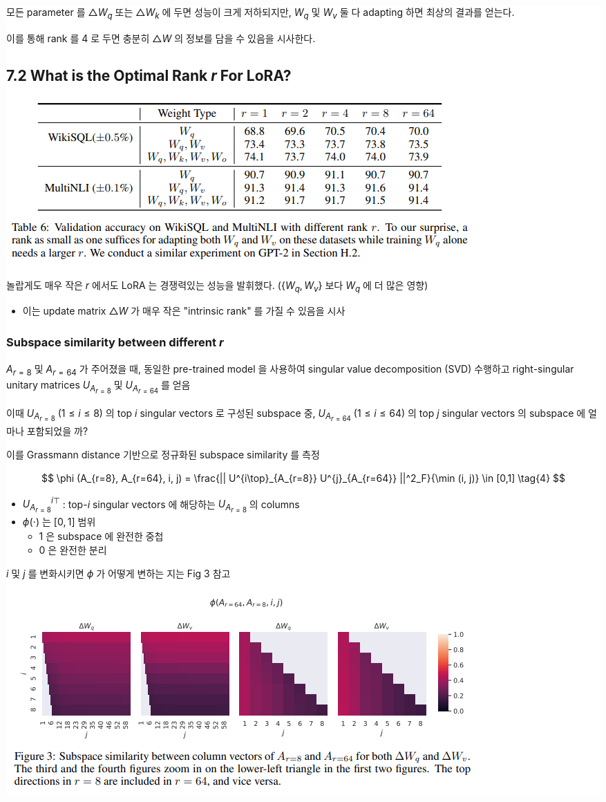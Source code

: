 모든 parameter 를 $\triangle W_q$ 또는 $\triangle W_k$ 에 두면 성능이 크게 저하되지만, $W_q$ 및 $W_v$ 둘 다 adapting 하면 최상의 결과를 얻는다.

이를 통해 rank 를 4 로 두면 충분히 $\triangle W$ 의 정보를 담을 수 있음을 시사한다.

## 7.2 What is the Optimal Rank $r$ For LoRA?

![Table 6](image-16.png)

놀랍게도 매우 작은 $r$ 에서도 LoRA 는 경쟁력있는 성능을 발휘했다. ($\{ W_q, W_v \}$ 보다 $W_q$ 에 더 많은 영향)

- 이는 update matrix $\triangle W$ 가 매우 작은 "intrinsic rank" 를 가질 수 있음을 시사

### Subspace similarity between different $r$

$A_{r=8}$ 및 $A_{r=64}$ 가 주어졌을 때, 동일한 pre-trained model 을 사용하여 singular value decomposition (SVD) 수행하고 right-singular unitary matrices $U_{A_{r=8}}$ 및 $U_{A_{r=64}}$ 를 얻음

이때 $U_{A_{r=8}}$ ($1 \leq i \leq 8$) 의 top $i$ singular vectors 로 구성된 subspace 중, $U_{A_{r=64}}$ ($1 \leq i \leq 64$) 의 top $j$ singular vectors 의 subspace 에 얼마나 포함되었을 까?

이를 Grassmann distance 기반으로 정규화된 subspace similarity 를 측정

$$
\phi (A_{r=8}, A_{r=64}, i, j) = \frac{|| U^{i\top}_{A_{r=8}} U^{j}_{A_{r=64}} ||^2_F}{\min (i, j)} \in [0,1] \tag{4}
$$

- $U^{i\top}_{A_{r=8}}$ : top-$i$ singular vectors 에 해당하는 $U_{A_{r=8}}$ 의 columns
- $\phi ( \cdot )$ 는 $[0,1]$ 범위
  - 1 은 subspace 에 완전한 중첩
  - 0 은 완전한 분리

$i$ 및 $j$ 를 변화시키면 $\phi$ 가 어떻게 변하는 지는 Fig 3 참고

![Figure 3](image-17.png)
